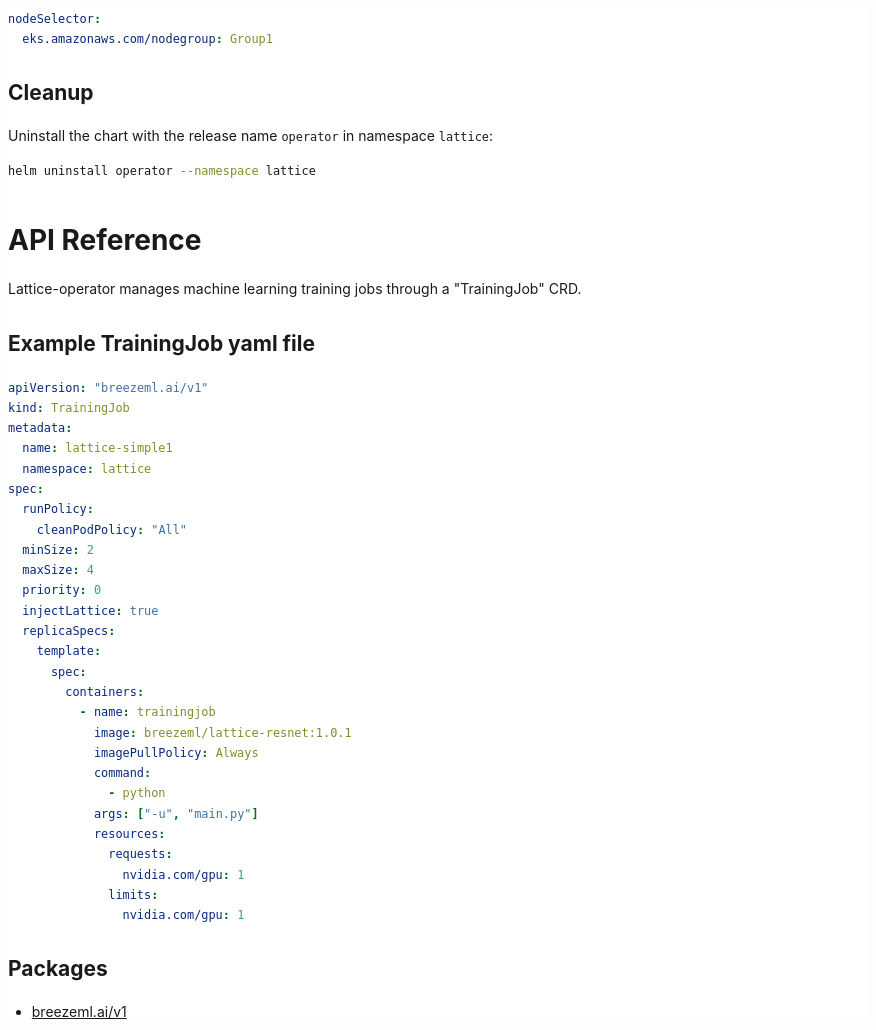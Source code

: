 ```yaml
nodeSelector:
  eks.amazonaws.com/nodegroup: Group1
```

## Cleanup

Uninstall the chart with the release name `operator` in namespace `lattice`:

```sh
helm uninstall operator --namespace lattice
```

# API Reference

Lattice-operator manages machine learning training jobs through a "TrainingJob" CRD.

## Example TrainingJob yaml file
```yaml
apiVersion: "breezeml.ai/v1"
kind: TrainingJob
metadata:
  name: lattice-simple1
  namespace: lattice
spec:
  runPolicy:
    cleanPodPolicy: "All"
  minSize: 2
  maxSize: 4
  priority: 0
  injectLattice: true
  replicaSpecs:
    template:
      spec:
        containers:
          - name: trainingjob
            image: breezeml/lattice-resnet:1.0.1
            imagePullPolicy: Always
            command:
              - python
            args: ["-u", "main.py"]
            resources:
              requests:
                nvidia.com/gpu: 1
              limits:
                nvidia.com/gpu: 1
```

## Packages
- [breezeml.ai/v1](#breezemlaiv1)
